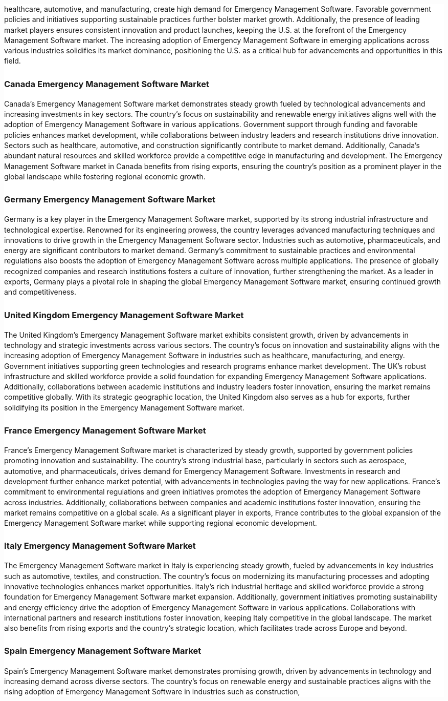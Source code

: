 healthcare, automotive, and manufacturing, create high demand for Emergency Management Software. Favorable government policies and initiatives supporting sustainable practices further bolster market growth. Additionally, the presence of leading market players ensures consistent innovation and product launches, keeping the U.S. at the forefront of the Emergency Management Software market. The increasing adoption of Emergency Management Software in emerging applications across various industries solidifies its market dominance, positioning the U.S. as a critical hub for advancements and opportunities in this field.</p><h3>Canada Emergency Management Software Market</h3><p>Canada&rsquo;s Emergency Management Software market demonstrates steady growth fueled by technological advancements and increasing investments in key sectors. The country&rsquo;s focus on sustainability and renewable energy initiatives aligns well with the adoption of Emergency Management Software in various applications. Government support through funding and favorable policies enhances market development, while collaborations between industry leaders and research institutions drive innovation. Sectors such as healthcare, automotive, and construction significantly contribute to market demand. Additionally, Canada&rsquo;s abundant natural resources and skilled workforce provide a competitive edge in manufacturing and development. The Emergency Management Software market in Canada benefits from rising exports, ensuring the country&rsquo;s position as a prominent player in the global landscape while fostering regional economic growth.</p><h3>Germany Emergency Management Software Market</h3><p>Germany is a key player in the Emergency Management Software market, supported by its strong industrial infrastructure and technological expertise. Renowned for its engineering prowess, the country leverages advanced manufacturing techniques and innovations to drive growth in the Emergency Management Software sector. Industries such as automotive, pharmaceuticals, and energy are significant contributors to market demand. Germany&rsquo;s commitment to sustainable practices and environmental regulations also boosts the adoption of Emergency Management Software across multiple applications. The presence of globally recognized companies and research institutions fosters a culture of innovation, further strengthening the market. As a leader in exports, Germany plays a pivotal role in shaping the global Emergency Management Software market, ensuring continued growth and competitiveness.</p><h3>United Kingdom Emergency Management Software Market</h3><p>The United Kingdom&rsquo;s Emergency Management Software market exhibits consistent growth, driven by advancements in technology and strategic investments across various sectors. The country&rsquo;s focus on innovation and sustainability aligns with the increasing adoption of Emergency Management Software in industries such as healthcare, manufacturing, and energy. Government initiatives supporting green technologies and research programs enhance market development. The UK&rsquo;s robust infrastructure and skilled workforce provide a solid foundation for expanding Emergency Management Software applications. Additionally, collaborations between academic institutions and industry leaders foster innovation, ensuring the market remains competitive globally. With its strategic geographic location, the United Kingdom also serves as a hub for exports, further solidifying its position in the Emergency Management Software market.</p><h3>France Emergency Management Software Market</h3><p>France&rsquo;s Emergency Management Software market is characterized by steady growth, supported by government policies promoting innovation and sustainability. The country&rsquo;s strong industrial base, particularly in sectors such as aerospace, automotive, and pharmaceuticals, drives demand for Emergency Management Software. Investments in research and development further enhance market potential, with advancements in technologies paving the way for new applications. France&rsquo;s commitment to environmental regulations and green initiatives promotes the adoption of Emergency Management Software across industries. Additionally, collaborations between companies and academic institutions foster innovation, ensuring the market remains competitive on a global scale. As a significant player in exports, France contributes to the global expansion of the Emergency Management Software market while supporting regional economic development.</p><h3>Italy Emergency Management Software Market</h3><p>The Emergency Management Software market in Italy is experiencing steady growth, fueled by advancements in key industries such as automotive, textiles, and construction. The country&rsquo;s focus on modernizing its manufacturing processes and adopting innovative technologies enhances market opportunities. Italy&rsquo;s rich industrial heritage and skilled workforce provide a strong foundation for Emergency Management Software market expansion. Additionally, government initiatives promoting sustainability and energy efficiency drive the adoption of Emergency Management Software in various applications. Collaborations with international partners and research institutions foster innovation, keeping Italy competitive in the global landscape. The market also benefits from rising exports and the country&rsquo;s strategic location, which facilitates trade across Europe and beyond.</p><h3>Spain Emergency Management Software Market</h3><p>Spain&rsquo;s Emergency Management Software market demonstrates promising growth, driven by advancements in technology and increasing demand across diverse sectors. The country&rsquo;s focus on renewable energy and sustainable practices aligns with the rising adoption of Emergency Management Software in industries such as construction,